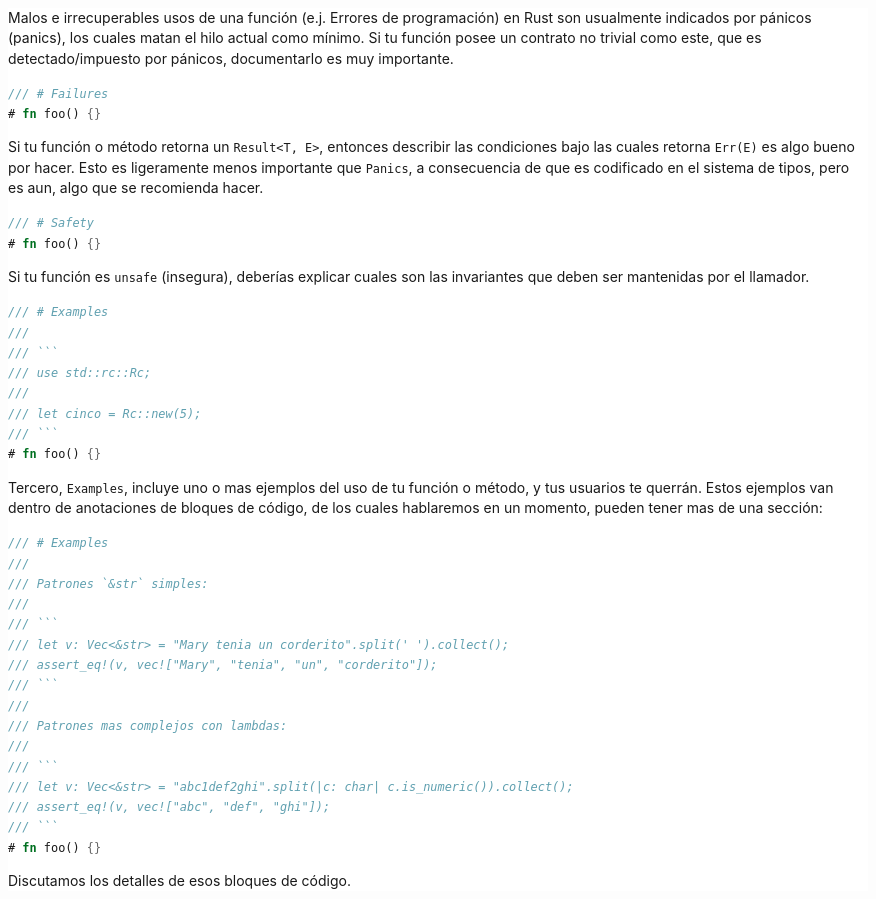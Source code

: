Malos e irrecuperables usos de una función (e.j. Errores de programación) en Rust son usualmente indicados por pánicos (panics), los cuales matan el hilo actual como mínimo. Si tu función posee un contrato no trivial como este, que es detectado/impuesto por pánicos, documentarlo es muy importante.

```rust
/// # Failures
# fn foo() {}
```

Si tu función o método retorna un `Result<T, E>`, entonces describir las condiciones bajo las cuales retorna `Err(E)` es algo bueno por hacer. Esto es ligeramente menos importante que `Panics`, a consecuencia de que es codificado en el sistema de tipos, pero es aun, algo que se recomienda hacer.

```rust
/// # Safety
# fn foo() {}
```

Si tu función es `unsafe` (insegura), deberías explicar cuales son las invariantes que deben ser mantenidas por el llamador.

```rust
/// # Examples
///
/// ```
/// use std::rc::Rc;
///
/// let cinco = Rc::new(5);
/// ```
# fn foo() {}
```

Tercero, `Examples`, incluye uno o mas ejemplos del uso de tu función o método, y tus usuarios te querrán. Estos ejemplos van dentro de anotaciones de bloques de código, de los cuales hablaremos en un momento, pueden tener mas de una sección:


```rust
/// # Examples
///
/// Patrones `&str` simples:
///
/// ```
/// let v: Vec<&str> = "Mary tenia un corderito".split(' ').collect();
/// assert_eq!(v, vec!["Mary", "tenia", "un", "corderito"]);
/// ```
///
/// Patrones mas complejos con lambdas:
///
/// ```
/// let v: Vec<&str> = "abc1def2ghi".split(|c: char| c.is_numeric()).collect();
/// assert_eq!(v, vec!["abc", "def", "ghi"]);
/// ```
# fn foo() {}
```

Discutamos los detalles de esos bloques de código.


[rc-new]: http://doc.rust-lang.org/nightly/std/rc/struct.Rc.html#method.new
[rfc505]: https://github.com/rust-lang/rfcs/blob/master/text/0505-api-comment-conventions.md